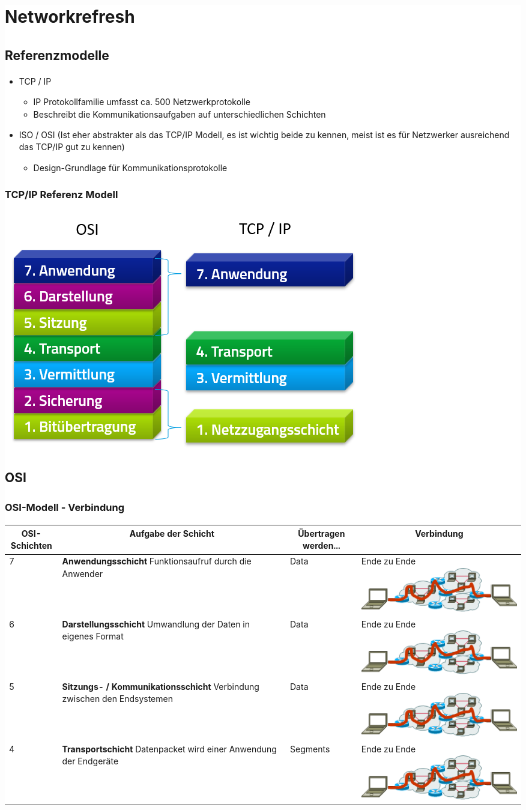
# Networkrefresh
##  Referenzmodelle
- TCP / IP
   - IP Protokollfamilie umfasst ca. 500 Netzwerkprotokolle
   - Beschreibt die Kommunikationsaufgaben auf unterschiedlichen Schichten

- ISO / OSI (Ist eher abstrakter als das TCP/IP Modell, es ist wichtig beide zu kennen, meist ist es für Netzwerker ausreichend das TCP/IP gut zu kennen)
   - Design-Grundlage für Kommunikationsprotokolle
### TCP/IP Referenz Modell
![TCP-IP-ReferenzModell](ressouces/TCP-IP-ReferenzModell.png)
## OSI
### OSI-Modell - Verbindung
 | OSI-Schichten | Aufgabe der Schicht                                                                                                         | Übertragen werden... | Verbindung                                           |
 | ------------- | --------------------------------------------------------------------------------------------------------------------------- | --------------------- | ---------------------------------------------------- |
 | 7             | **Anwendungsschicht** Funktionsaufruf durch die Anwender                                                                    | Data                  | Ende zu Ende ![EndeZuEnde](ressouces/EndeZuEnde.png) | 
 | 6             | **Darstellungsschicht** Umwandlung der Daten in eigenes Format                                                              | Data                  | Ende zu Ende ![EndeZuEnde](ressouces/EndeZuEnde.png)                                        |
 | 5             | **Sitzungs- / Kommunikationsschicht** Verbindung zwischen den Endsystemen                                                   | Data                  | Ende zu Ende ![EndeZuEnde](ressouces/EndeZuEnde.png)                                        |
 | 4             | **Transportschicht** Datenpacket wird einer Anwendung der Endgeräte                                                         | Segments              | Ende zu Ende ![EndeZuEnde](ressouces/EndeZuEnde.png)                                        |
